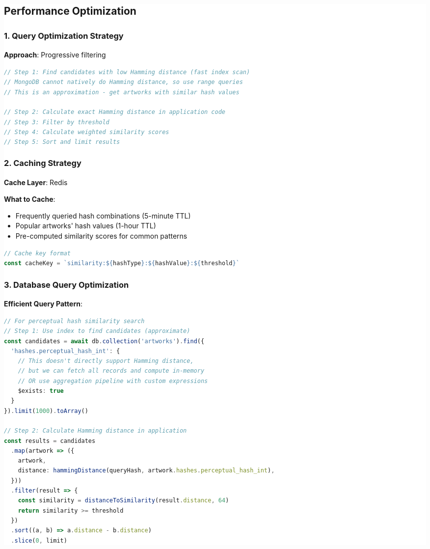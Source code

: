 ## Performance Optimization

### 1. Query Optimization Strategy
**Approach**: Progressive filtering

```typescript
// Step 1: Find candidates with low Hamming distance (fast index scan)
// MongoDB cannot natively do Hamming distance, so use range queries
// This is an approximation - get artworks with similar hash values

// Step 2: Calculate exact Hamming distance in application code
// Step 3: Filter by threshold
// Step 4: Calculate weighted similarity scores
// Step 5: Sort and limit results
```

### 2. Caching Strategy
**Cache Layer**: Redis

**What to Cache**:
- Frequently queried hash combinations (5-minute TTL)
- Popular artworks' hash values (1-hour TTL)
- Pre-computed similarity scores for common patterns

```typescript
// Cache key format
const cacheKey = `similarity:${hashType}:${hashValue}:${threshold}`
```

### 3. Database Query Optimization

**Efficient Query Pattern**:
```typescript
// For perceptual hash similarity search
// Step 1: Use index to find candidates (approximate)
const candidates = await db.collection('artworks').find({
  'hashes.perceptual_hash_int': {
    // This doesn't directly support Hamming distance,
    // but we can fetch all records and compute in-memory
    // OR use aggregation pipeline with custom expressions
    $exists: true
  }
}).limit(1000).toArray()

// Step 2: Calculate Hamming distance in application
const results = candidates
  .map(artwork => ({
    artwork,
    distance: hammingDistance(queryHash, artwork.hashes.perceptual_hash_int),
  }))
  .filter(result => {
    const similarity = distanceToSimilarity(result.distance, 64)
    return similarity >= threshold
  })
  .sort((a, b) => a.distance - b.distance)
  .slice(0, limit)
```
